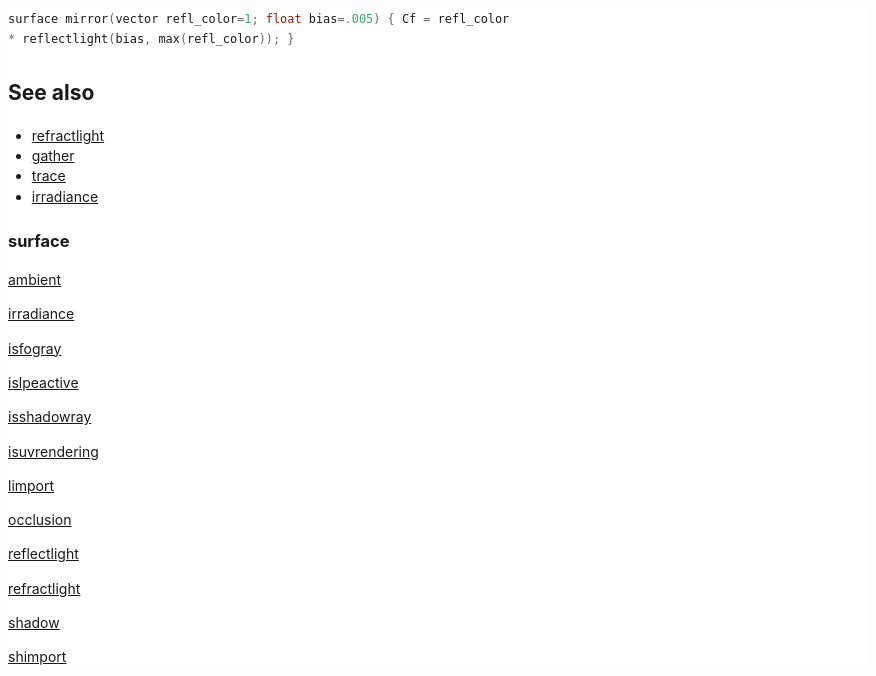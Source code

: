 ```c
surface mirror(vector refl_color=1; float bias=.005) { Cf = refl_color
* reflectlight(bias, max(refl_color)); }
```

## See also

- [refractlight](refractlight.html)
- [gather](gather.html)
- [trace](trace.html)
- [irradiance](irradiance.html)

### surface

[ambient](ambient.html)

[irradiance](irradiance.html)

[isfogray](isfogray.html)

[islpeactive](islpeactive.html)

[isshadowray](isshadowray.html)

[isuvrendering](isuvrendering.html)

[limport](limport.html)

[occlusion](occlusion.html)

[reflectlight](reflectlight.html)

[refractlight](refractlight.html)

[shadow](shadow.html)

[shimport](shimport.html)
